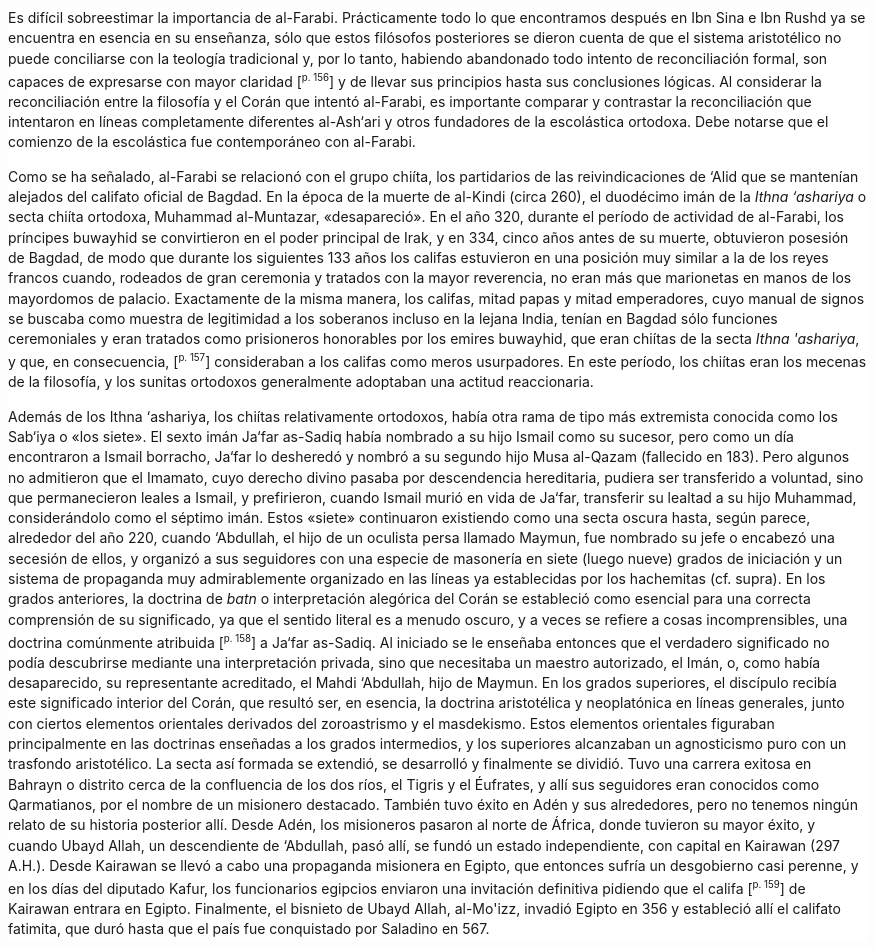 Es difícil sobreestimar la importancia de al-Farabi. Prácticamente todo lo que encontramos después en Ibn Sina e Ibn Rushd ya se encuentra en esencia en su enseñanza, sólo que estos filósofos posteriores se dieron cuenta de que el sistema aristotélico no puede conciliarse con la teología tradicional y, por lo tanto, habiendo abandonado todo intento de reconciliación formal, son capaces de expresarse con mayor claridad <span id="p156">[<sup><small>p. 156</small></sup>]</span> y de llevar sus principios hasta sus conclusiones lógicas. Al considerar la reconciliación entre la filosofía y el Corán que intentó al-Farabi, es importante comparar y contrastar la reconciliación que intentaron en líneas completamente diferentes al-Ash‘ari y otros fundadores de la escolástica ortodoxa. Debe notarse que el comienzo de la escolástica fue contemporáneo con al-Farabi.

Como se ha señalado, al-Farabi se relacionó con el grupo chiíta, los partidarios de las reivindicaciones de ‘Alid que se mantenían alejados del califato oficial de Bagdad. En la época de la muerte de al-Kindi (circa 260), el duodécimo imán de la _Ithna ‘ashariya_ o secta chiíta ortodoxa, Muhammad al-Muntazar, «desapareció». En el año 320, durante el período de actividad de al-Farabi, los príncipes buwayhid se convirtieron en el poder principal de Irak, y en 334, cinco años antes de su muerte, obtuvieron posesión de Bagdad, de modo que durante los siguientes 133 años los califas estuvieron en una posición muy similar a la de los reyes francos cuando, rodeados de gran ceremonia y tratados con la mayor reverencia, no eran más que marionetas en manos de los mayordomos de palacio. Exactamente de la misma manera, los califas, mitad papas y mitad emperadores, cuyo manual de signos se buscaba como muestra de legitimidad a los soberanos incluso en la lejana India, tenían en Bagdad sólo funciones ceremoniales y eran tratados como prisioneros honorables por los emires buwayhid, que eran chiítas de la secta _Ithna 'ashariya_, y que, en consecuencia, <span id="p157">[<sup><small>p. 157</small></sup>]</span> consideraban a los califas como meros usurpadores. En este período, los chiítas eran los mecenas de la filosofía, y los sunitas ortodoxos generalmente adoptaban una actitud reaccionaria.

Además de los Ithna ‘ashariya, los chiítas relativamente ortodoxos, había otra rama de tipo más extremista conocida como los Sab‘iya o «los siete». El sexto imán Ja‘far as-Sadiq había nombrado a su hijo Ismail como su sucesor, pero como un día encontraron a Ismail borracho, Ja‘far lo desheredó y nombró a su segundo hijo Musa al-Qazam (fallecido en 183). Pero algunos no admitieron que el Imamato, cuyo derecho divino pasaba por descendencia hereditaria, pudiera ser transferido a voluntad, sino que permanecieron leales a Ismail, y prefirieron, cuando Ismail murió en vida de Ja‘far, transferir su lealtad a su hijo Muhammad, considerándolo como el séptimo imán. Estos «siete» continuaron existiendo como una secta oscura hasta, según parece, alrededor del año 220, cuando ‘Abdullah, el hijo de un oculista persa llamado Maymun, fue nombrado su jefe o encabezó una secesión de ellos, y organizó a sus seguidores con una especie de masonería en siete (luego nueve) grados de iniciación y un sistema de propaganda muy admirablemente organizado en las líneas ya establecidas por los hachemitas (cf. supra). En los grados anteriores, la doctrina de _batn_ o interpretación alegórica del Corán se estableció como esencial para una correcta comprensión de su significado, ya que el sentido literal es a menudo oscuro, y a veces se refiere a cosas incomprensibles, una doctrina comúnmente atribuida <span id="p158">[<sup><small>p. 158</small></sup>]</span> a Ja‘far as-Sadiq. Al iniciado se le enseñaba entonces que el verdadero significado no podía descubrirse mediante una interpretación privada, sino que necesitaba un maestro autorizado, el Imán, o, como había desaparecido, su representante acreditado, el Mahdi ‘Abdullah, hijo de Maymun. En los grados superiores, el discípulo recibía este significado interior del Corán, que resultó ser, en esencia, la doctrina aristotélica y neoplatónica en líneas generales, junto con ciertos elementos orientales derivados del zoroastrismo y el masdekismo. Estos elementos orientales figuraban principalmente en las doctrinas enseñadas a los grados intermedios, y los superiores alcanzaban un agnosticismo puro con un trasfondo aristotélico. La secta así formada se extendió, se desarrolló y finalmente se dividió. Tuvo una carrera exitosa en Bahrayn o distrito cerca de la confluencia de los dos ríos, el Tigris y el Éufrates, y allí sus seguidores eran conocidos como Qarmatianos, por el nombre de un misionero destacado. También tuvo éxito en Adén y sus alrededores, pero no tenemos ningún relato de su historia posterior allí. Desde Adén, los misioneros pasaron al norte de África, donde tuvieron su mayor éxito, y cuando Ubayd Allah, un descendiente de ‘Abdullah, pasó allí, se fundó un estado independiente, con capital en Kairawan (297 A.H.). Desde Kairawan se llevó a cabo una propaganda misionera en Egipto, que entonces sufría un desgobierno casi perenne, y en los días del diputado Kafur, los funcionarios egipcios enviaron una invitación definitiva pidiendo que el califa <span id="p159">[<sup><small>p. 159</small></sup>]</span> de Kairawan entrara en Egipto. Finalmente, el bisnieto de Ubayd Allah, al-Mo'izz, invadió Egipto en 356 y estableció allí el califato fatimita, que duró hasta que el país fue conquistado por Saladino en 567.
